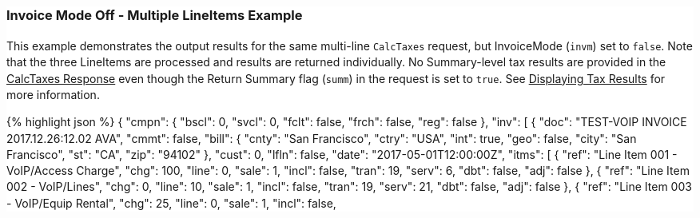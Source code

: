 <h3>Invoice Mode Off - Multiple LineItems Example</h3>
This example demonstrates the output results for the same multi-line <code>CalcTaxes</code> request, but InvoiceMode (<code>invm</code>) set to <code>false</code>.  Note that the three LineItems are processed and results are returned individually.  No Summary-level tax results are provided in the <a class="dev-guide-link" href="/communications/dev-guide_rest_v2/reference/calc-taxes-response/">CalcTaxes Response</a> even though the Return Summary flag (<code>summ</code>) in the request is set to <code>true</code>.  See <a class="dev-guide-link" href="/communications/dev-guide_rest_v2/customizing-transactions/sample-transactions/displaying-tax-results/">Displaying Tax Results</a> for more information.

{% highlight json %} 
{
  "cmpn": {
    "bscl": 0,
    "svcl": 0,
    "fclt": false,
    "frch": false,
    "reg": false
  },
  "inv": [
    {
      "doc": "TEST-VOIP INVOICE 2017.12.26:12.02 AVA",
      "cmmt": false,
      "bill": {
        "cnty": "San Francisco",
        "ctry": "USA",
        "int": true,
        "geo": false,
        "city": "San Francisco",
        "st": "CA",
        "zip": "94102"
      },
      "cust": 0,
      "lfln": false,
      "date": "2017-05-01T12:00:00Z",
      "itms": [
        {
          "ref": "Line Item 001 - VoIP/Access Charge",
          "chg": 100,
          "line": 0,
          "sale": 1,
          "incl": false,
          "tran": 19,
          "serv": 6,
          "dbt": false,
          "adj": false
        },
        {
          "ref": "Line Item 002 - VoIP/Lines",
          "chg": 0,
          "line": 10,
          "sale": 1,
          "incl": false,
          "tran": 19,
          "serv": 21,
          "dbt": false,
          "adj": false
        },
        {
          "ref": "Line Item 003 - VoIP/Equip Rental",
          "chg": 25,
          "line": 0,
          "sale": 1,
          "incl": false,